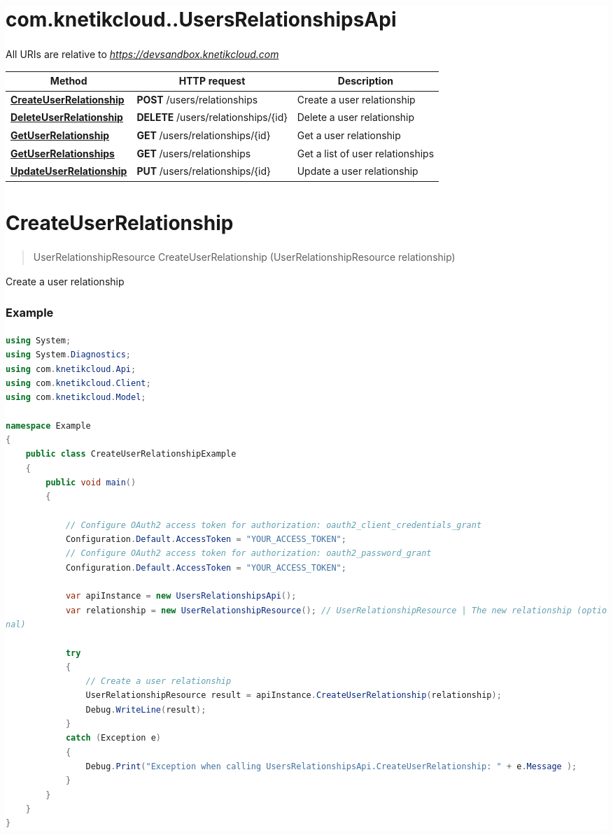 # com.knetikcloud..UsersRelationshipsApi

All URIs are relative to *https://devsandbox.knetikcloud.com*

Method | HTTP request | Description
------------- | ------------- | -------------
[**CreateUserRelationship**](UsersRelationshipsApi.md#createuserrelationship) | **POST** /users/relationships | Create a user relationship
[**DeleteUserRelationship**](UsersRelationshipsApi.md#deleteuserrelationship) | **DELETE** /users/relationships/{id} | Delete a user relationship
[**GetUserRelationship**](UsersRelationshipsApi.md#getuserrelationship) | **GET** /users/relationships/{id} | Get a user relationship
[**GetUserRelationships**](UsersRelationshipsApi.md#getuserrelationships) | **GET** /users/relationships | Get a list of user relationships
[**UpdateUserRelationship**](UsersRelationshipsApi.md#updateuserrelationship) | **PUT** /users/relationships/{id} | Update a user relationship


<a name="createuserrelationship"></a>
# **CreateUserRelationship**
> UserRelationshipResource CreateUserRelationship (UserRelationshipResource relationship)

Create a user relationship

### Example
```csharp
using System;
using System.Diagnostics;
using com.knetikcloud.Api;
using com.knetikcloud.Client;
using com.knetikcloud.Model;

namespace Example
{
    public class CreateUserRelationshipExample
    {
        public void main()
        {
            
            // Configure OAuth2 access token for authorization: oauth2_client_credentials_grant
            Configuration.Default.AccessToken = "YOUR_ACCESS_TOKEN";
            // Configure OAuth2 access token for authorization: oauth2_password_grant
            Configuration.Default.AccessToken = "YOUR_ACCESS_TOKEN";

            var apiInstance = new UsersRelationshipsApi();
            var relationship = new UserRelationshipResource(); // UserRelationshipResource | The new relationship (optional) 

            try
            {
                // Create a user relationship
                UserRelationshipResource result = apiInstance.CreateUserRelationship(relationship);
                Debug.WriteLine(result);
            }
            catch (Exception e)
            {
                Debug.Print("Exception when calling UsersRelationshipsApi.CreateUserRelationship: " + e.Message );
            }
        }
    }
}
```